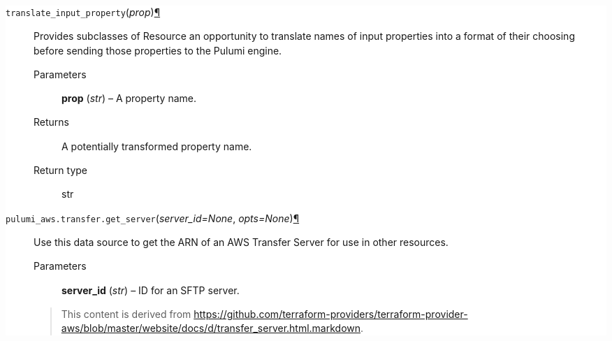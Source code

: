 <dl class="method">
<dt id="pulumi_aws.transfer.User.translate_input_property">
<code class="sig-name descname">translate_input_property</code><span class="sig-paren">(</span><em class="sig-param">prop</em><span class="sig-paren">)</span><a class="headerlink" href="#pulumi_aws.transfer.User.translate_input_property" title="Permalink to this definition">¶</a></dt>
<dd><p>Provides subclasses of Resource an opportunity to translate names of input properties into
a format of their choosing before sending those properties to the Pulumi engine.</p>
<dl class="field-list simple">
<dt class="field-odd">Parameters</dt>
<dd class="field-odd"><p><strong>prop</strong> (<em>str</em>) – A property name.</p>
</dd>
<dt class="field-even">Returns</dt>
<dd class="field-even"><p>A potentially transformed property name.</p>
</dd>
<dt class="field-odd">Return type</dt>
<dd class="field-odd"><p>str</p>
</dd>
</dl>
</dd></dl>

</dd></dl>

<dl class="function">
<dt id="pulumi_aws.transfer.get_server">
<code class="sig-prename descclassname">pulumi_aws.transfer.</code><code class="sig-name descname">get_server</code><span class="sig-paren">(</span><em class="sig-param">server_id=None</em>, <em class="sig-param">opts=None</em><span class="sig-paren">)</span><a class="headerlink" href="#pulumi_aws.transfer.get_server" title="Permalink to this definition">¶</a></dt>
<dd><p>Use this data source to get the ARN of an AWS Transfer Server for use in other
resources.</p>
<dl class="field-list simple">
<dt class="field-odd">Parameters</dt>
<dd class="field-odd"><p><strong>server_id</strong> (<em>str</em>) – ID for an SFTP server.</p>
</dd>
</dl>
<blockquote>
<div><p>This content is derived from <a class="reference external" href="https://github.com/terraform-providers/terraform-provider-aws/blob/master/website/docs/d/transfer_server.html.markdown">https://github.com/terraform-providers/terraform-provider-aws/blob/master/website/docs/d/transfer_server.html.markdown</a>.</p>
</div></blockquote>
</dd></dl>

</div>
